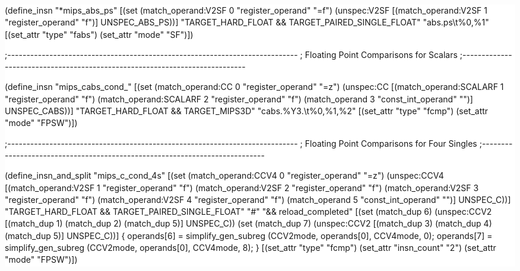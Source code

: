 (define_insn "*mips_abs_ps"
  [(set (match_operand:V2SF 0 "register_operand" "=f")
	(unspec:V2SF [(match_operand:V2SF 1 "register_operand" "f")]
		     UNSPEC_ABS_PS))]
  "TARGET_HARD_FLOAT && TARGET_PAIRED_SINGLE_FLOAT"
  "abs.ps\t%0,%1"
  [(set_attr "type" "fabs")
   (set_attr "mode" "SF")])

;----------------------------------------------------------------------------
; Floating Point Comparisons for Scalars
;----------------------------------------------------------------------------

(define_insn "mips_cabs_cond_<fmt>"
  [(set (match_operand:CC 0 "register_operand" "=z")
	(unspec:CC [(match_operand:SCALARF 1 "register_operand" "f")
		    (match_operand:SCALARF 2 "register_operand" "f")
		    (match_operand 3 "const_int_operand" "")]
		   UNSPEC_CABS))]
  "TARGET_HARD_FLOAT && TARGET_MIPS3D"
  "cabs.%Y3.<fmt>\t%0,%1,%2"
  [(set_attr "type" "fcmp")
   (set_attr "mode" "FPSW")])


;----------------------------------------------------------------------------
; Floating Point Comparisons for Four Singles
;----------------------------------------------------------------------------

(define_insn_and_split "mips_c_cond_4s"
  [(set (match_operand:CCV4 0 "register_operand" "=z")
	(unspec:CCV4 [(match_operand:V2SF 1 "register_operand" "f")
		      (match_operand:V2SF 2 "register_operand" "f")
		      (match_operand:V2SF 3 "register_operand" "f")
		      (match_operand:V2SF 4 "register_operand" "f")
		      (match_operand 5 "const_int_operand" "")]
		     UNSPEC_C))]
  "TARGET_HARD_FLOAT && TARGET_PAIRED_SINGLE_FLOAT"
  "#"
  "&& reload_completed"
  [(set (match_dup 6)
	(unspec:CCV2 [(match_dup 1)
		      (match_dup 2)
		      (match_dup 5)]
		     UNSPEC_C))
   (set (match_dup 7)
	(unspec:CCV2 [(match_dup 3)
		      (match_dup 4)
		      (match_dup 5)]
		     UNSPEC_C))]
{
  operands[6] = simplify_gen_subreg (CCV2mode, operands[0], CCV4mode, 0);
  operands[7] = simplify_gen_subreg (CCV2mode, operands[0], CCV4mode, 8);
}
  [(set_attr "type" "fcmp")
   (set_attr "insn_count" "2")
   (set_attr "mode" "FPSW")])
